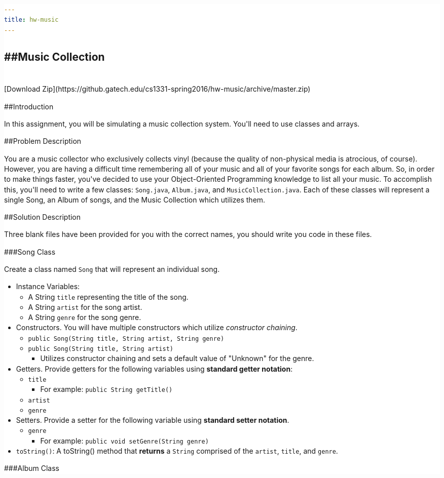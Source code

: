 ```yaml
---
title: hw-music
---
```


##Music Collection
---
<br>
[Download Zip](https://github.gatech.edu/cs1331-spring2016/hw-music/archive/master.zip)
<br>

##Introduction

In this assignment, you will be simulating a music collection system. You'll need to use classes and arrays.


##Problem Description

You are a music collector who exclusively collects vinyl (because the quality of non-physical media is atrocious, of course). However, you are having a difficult time remembering all of your music and all of your favorite songs for each album. So, in order to make things faster, you've decided to use your Object-Oriented Programming knowledge to list all your music. To accomplish this, you'll need to write a few classes: `Song.java`, `Album.java`, and `MusicCollection.java`. Each of these classes will represent a single Song, an Album of songs, and the Music Collection  which utilizes them.


##Solution Description

Three blank files have been provided for you with the correct names, you should write you code in these files.

###Song Class

Create a class named `Song` that will represent an individual song.

* Instance Variables:
    * A String `title` representing the title of the song.
    * A String `artist` for the song artist.
    * A String `genre` for the song genre.
* Constructors. You will have multiple constructors which utilize *constructor chaining*.
    * `public Song(String title, String artist, String genre)`
    * `public Song(String title, String artist)`
        * Utilizes constructor chaining and sets a default value of "Unknown" for the genre.
* Getters. Provide getters for the following variables using **standard getter notation**:
    * `title`
        * For example: `public String getTitle()`
    * `artist`
    * `genre`
* Setters. Provide a setter for the following variable using **standard setter notation**.
    * `genre`
        * For example: `public void setGenre(String genre)`
* `toString()`: A toString() method that **returns** a `String` comprised of the `artist`, `title`, and `genre`.

###Album Class
